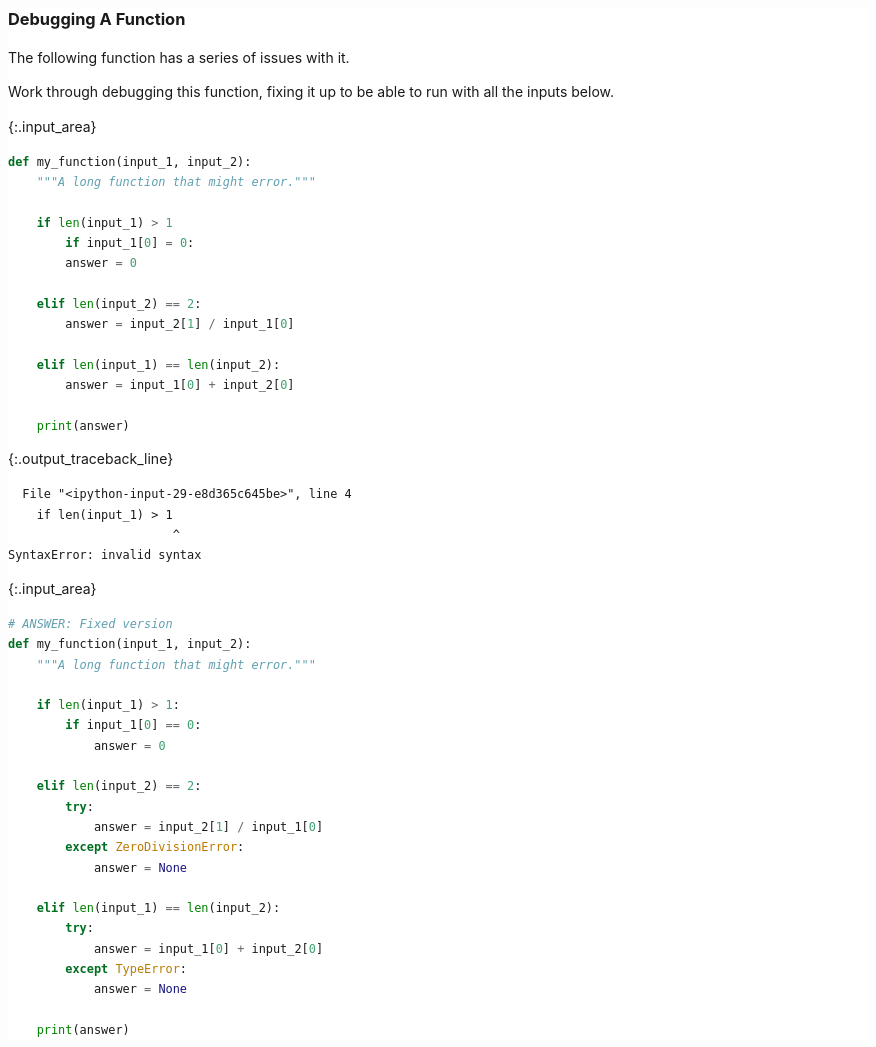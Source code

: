 ### Debugging A Function

The following function has a series of issues with it. 

Work through debugging this function, fixing it up to be able to run with all the inputs below. 



{:.input_area}
```python
def my_function(input_1, input_2):
    """A long function that might error."""
    
    if len(input_1) > 1
        if input_1[0] = 0:
        answer = 0
    
    elif len(input_2) == 2:
        answer = input_2[1] / input_1[0]
        
    elif len(input_1) == len(input_2):
        answer = input_1[0] + input_2[0]
        
    print(answer)
```



{:.output_traceback_line}
```
  File "<ipython-input-29-e8d365c645be>", line 4
    if len(input_1) > 1
                       ^
SyntaxError: invalid syntax

```




{:.input_area}
```python
# ANSWER: Fixed version
def my_function(input_1, input_2):
    """A long function that might error."""
    
    if len(input_1) > 1:
        if input_1[0] == 0:
            answer = 0
    
    elif len(input_2) == 2:
        try:
            answer = input_2[1] / input_1[0]
        except ZeroDivisionError:
            answer = None
        
    elif len(input_1) == len(input_2):
        try:
            answer = input_1[0] + input_2[0]
        except TypeError:
            answer = None
        
    print(answer)
```
